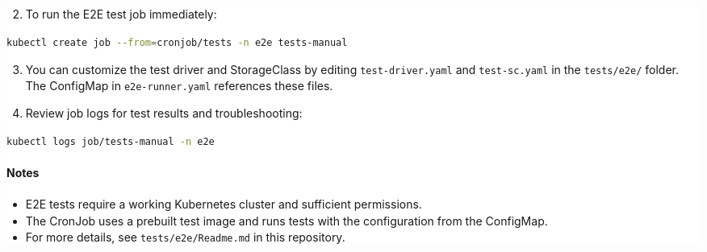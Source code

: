 2. To run the E2E test job immediately:
  ```bash
  kubectl create job --from=cronjob/tests -n e2e tests-manual
  ```

3. You can customize the test driver and StorageClass by editing `test-driver.yaml` and `test-sc.yaml` in the `tests/e2e/` folder. The ConfigMap in `e2e-runner.yaml` references these files.

4. Review job logs for test results and troubleshooting:
  ```bash
  kubectl logs job/tests-manual -n e2e
  ```

#### Notes

- E2E tests require a working Kubernetes cluster and sufficient permissions.
- The CronJob uses a prebuilt test image and runs tests with the configuration from the ConfigMap.
- For more details, see `tests/e2e/Readme.md` in this repository.


